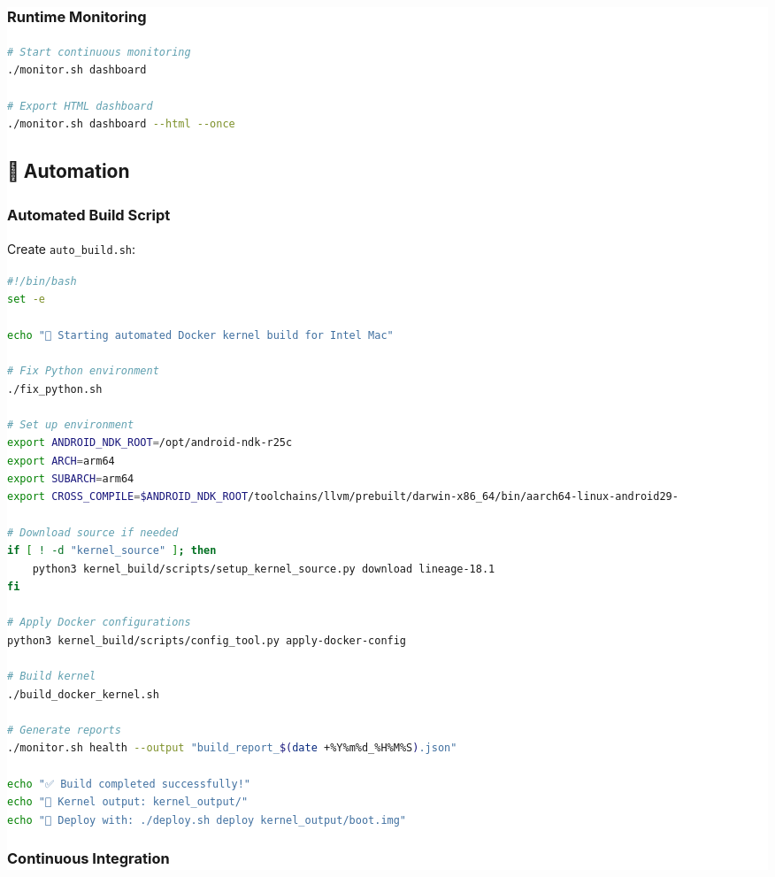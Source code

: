 ### Runtime Monitoring

```bash
# Start continuous monitoring
./monitor.sh dashboard

# Export HTML dashboard
./monitor.sh dashboard --html --once
```

## 🔄 Automation

### Automated Build Script

Create `auto_build.sh`:

```bash
#!/bin/bash
set -e

echo "🚀 Starting automated Docker kernel build for Intel Mac"

# Fix Python environment
./fix_python.sh

# Set up environment
export ANDROID_NDK_ROOT=/opt/android-ndk-r25c
export ARCH=arm64
export SUBARCH=arm64
export CROSS_COMPILE=$ANDROID_NDK_ROOT/toolchains/llvm/prebuilt/darwin-x86_64/bin/aarch64-linux-android29-

# Download source if needed
if [ ! -d "kernel_source" ]; then
    python3 kernel_build/scripts/setup_kernel_source.py download lineage-18.1
fi

# Apply Docker configurations
python3 kernel_build/scripts/config_tool.py apply-docker-config

# Build kernel
./build_docker_kernel.sh

# Generate reports
./monitor.sh health --output "build_report_$(date +%Y%m%d_%H%M%S).json"

echo "✅ Build completed successfully!"
echo "📁 Kernel output: kernel_output/"
echo "🚀 Deploy with: ./deploy.sh deploy kernel_output/boot.img"
```

### Continuous Integration

